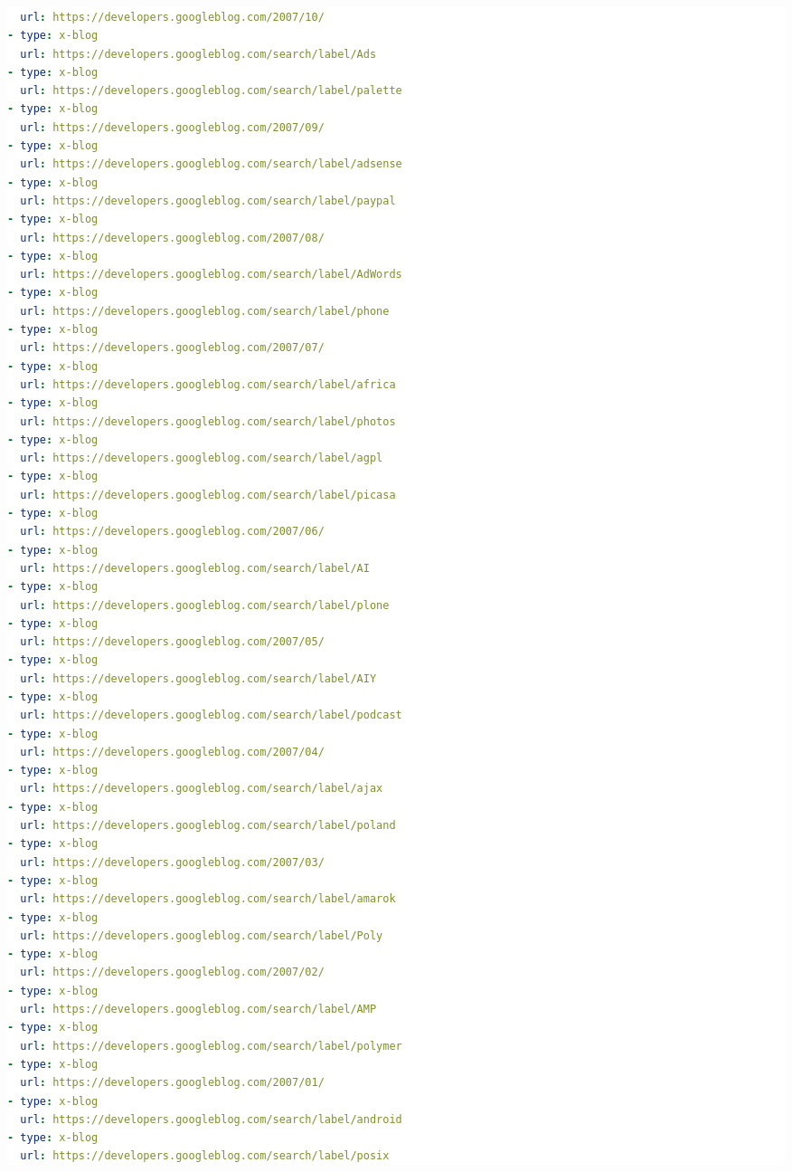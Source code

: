 ```yaml
  url: https://developers.googleblog.com/2007/10/
- type: x-blog
  url: https://developers.googleblog.com/search/label/Ads
- type: x-blog
  url: https://developers.googleblog.com/search/label/palette
- type: x-blog
  url: https://developers.googleblog.com/2007/09/
- type: x-blog
  url: https://developers.googleblog.com/search/label/adsense
- type: x-blog
  url: https://developers.googleblog.com/search/label/paypal
- type: x-blog
  url: https://developers.googleblog.com/2007/08/
- type: x-blog
  url: https://developers.googleblog.com/search/label/AdWords
- type: x-blog
  url: https://developers.googleblog.com/search/label/phone
- type: x-blog
  url: https://developers.googleblog.com/2007/07/
- type: x-blog
  url: https://developers.googleblog.com/search/label/africa
- type: x-blog
  url: https://developers.googleblog.com/search/label/photos
- type: x-blog
  url: https://developers.googleblog.com/search/label/agpl
- type: x-blog
  url: https://developers.googleblog.com/search/label/picasa
- type: x-blog
  url: https://developers.googleblog.com/2007/06/
- type: x-blog
  url: https://developers.googleblog.com/search/label/AI
- type: x-blog
  url: https://developers.googleblog.com/search/label/plone
- type: x-blog
  url: https://developers.googleblog.com/2007/05/
- type: x-blog
  url: https://developers.googleblog.com/search/label/AIY
- type: x-blog
  url: https://developers.googleblog.com/search/label/podcast
- type: x-blog
  url: https://developers.googleblog.com/2007/04/
- type: x-blog
  url: https://developers.googleblog.com/search/label/ajax
- type: x-blog
  url: https://developers.googleblog.com/search/label/poland
- type: x-blog
  url: https://developers.googleblog.com/2007/03/
- type: x-blog
  url: https://developers.googleblog.com/search/label/amarok
- type: x-blog
  url: https://developers.googleblog.com/search/label/Poly
- type: x-blog
  url: https://developers.googleblog.com/2007/02/
- type: x-blog
  url: https://developers.googleblog.com/search/label/AMP
- type: x-blog
  url: https://developers.googleblog.com/search/label/polymer
- type: x-blog
  url: https://developers.googleblog.com/2007/01/
- type: x-blog
  url: https://developers.googleblog.com/search/label/android
- type: x-blog
  url: https://developers.googleblog.com/search/label/posix
```